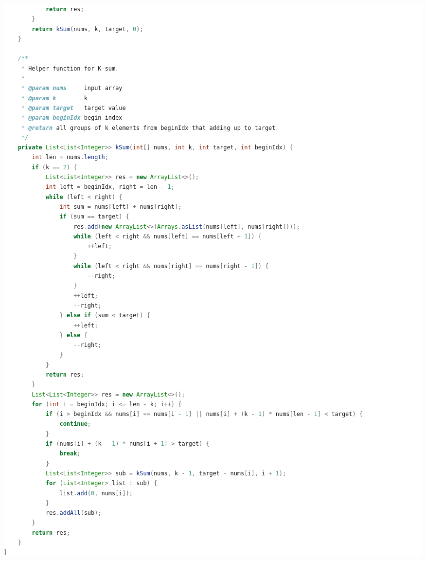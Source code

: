 ```java
            return res;
        }
        return kSum(nums, k, target, 0);
    }

    /**
     * Helper function for K-sum.
     *
     * @param nums     input array
     * @param k        k
     * @param target   target value
     * @param beginIdx begin index
     * @return all groups of k elements from beginIdx that adding up to target.
     */
    private List<List<Integer>> kSum(int[] nums, int k, int target, int beginIdx) {
        int len = nums.length;
        if (k == 2) {
            List<List<Integer>> res = new ArrayList<>();
            int left = beginIdx, right = len - 1;
            while (left < right) {
                int sum = nums[left] + nums[right];
                if (sum == target) {
                    res.add(new ArrayList<>(Arrays.asList(nums[left], nums[right])));
                    while (left < right && nums[left] == nums[left + 1]) {
                        ++left;
                    }
                    while (left < right && nums[right] == nums[right - 1]) {
                        --right;
                    }
                    ++left;
                    --right;
                } else if (sum < target) {
                    ++left;
                } else {
                    --right;
                }
            }
            return res;
        }
        List<List<Integer>> res = new ArrayList<>();
        for (int i = beginIdx; i <= len - k; i++) {
            if (i > beginIdx && nums[i] == nums[i - 1] || nums[i] + (k - 1) * nums[len - 1] < target) {
                continue;
            }
            if (nums[i] + (k - 1) * nums[i + 1] > target) {
                break;
            }
            List<List<Integer>> sub = kSum(nums, k - 1, target - nums[i], i + 1);
            for (List<Integer> list : sub) {
                list.add(0, nums[i]);
            }
            res.addAll(sub);
        }
        return res;
    }
}
```
